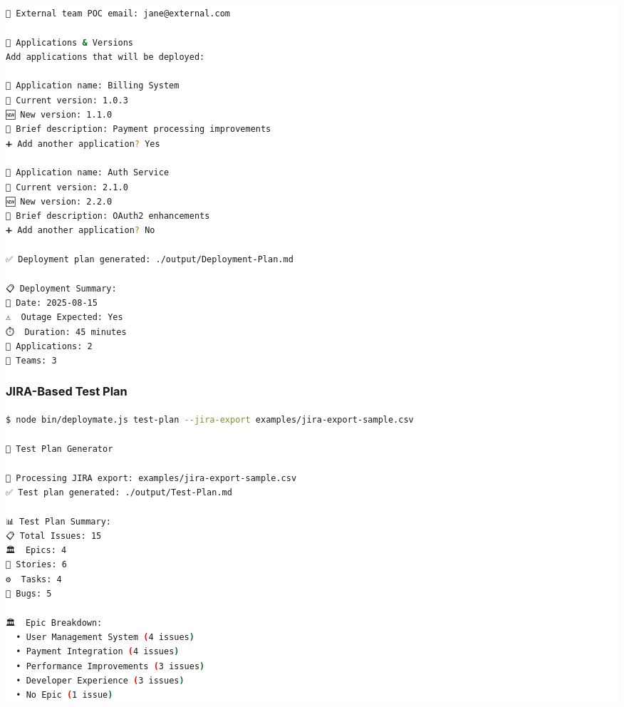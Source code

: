 ```bash
📧 External team POC email: jane@external.com

📱 Applications & Versions
Add applications that will be deployed:

📱 Application name: Billing System
🔄 Current version: 1.0.3
🆕 New version: 1.1.0
📝 Brief description: Payment processing improvements
➕ Add another application? Yes

📱 Application name: Auth Service
🔄 Current version: 2.1.0
🆕 New version: 2.2.0
📝 Brief description: OAuth2 enhancements
➕ Add another application? No

✅ Deployment plan generated: ./output/Deployment-Plan.md

📋 Deployment Summary:
📅 Date: 2025-08-15
⚠️  Outage Expected: Yes
⏱️  Duration: 45 minutes
📱 Applications: 2
👥 Teams: 3
```

### JIRA-Based Test Plan

```bash
$ node bin/deploymate.js test-plan --jira-export examples/jira-export-sample.csv

🧪 Test Plan Generator

📂 Processing JIRA export: examples/jira-export-sample.csv
✅ Test plan generated: ./output/Test-Plan.md

📊 Test Plan Summary:
📋 Total Issues: 15
🏛️  Epics: 4
📖 Stories: 6
⚙️  Tasks: 4
🐛 Bugs: 5

🏛️  Epic Breakdown:
  • User Management System (4 issues)
  • Payment Integration (4 issues)
  • Performance Improvements (3 issues)
  • Developer Experience (3 issues)
  • No Epic (1 issue)
```
